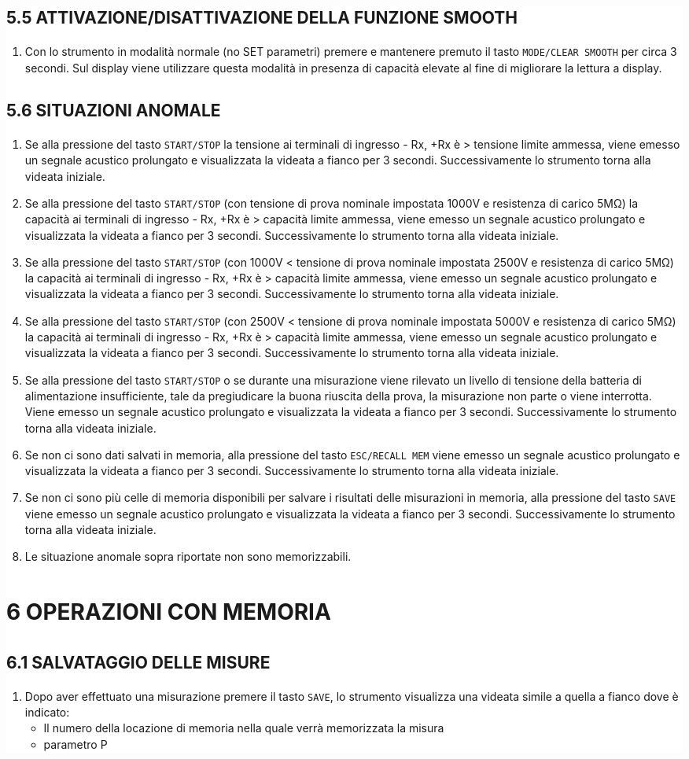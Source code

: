 ## 5.5 ATTIVAZIONE/DISATTIVAZIONE DELLA FUNZIONE SMOOTH

1.  Con lo strumento in modalità normale (no SET parametri) premere e mantenere premuto il tasto `MODE/CLEAR SMOOTH` per circa 3 secondi. Sul display viene utilizzare questa modalità in presenza di capacità elevate al fine di migliorare la lettura a display.

## 5.6 SITUAZIONI ANOMALE

1.  Se alla pressione del tasto `START/STOP` la tensione ai terminali di ingresso - Rx, +Rx è > tensione limite ammessa, viene emesso un segnale acustico prolungato e visualizzata la videata a fianco per 3 secondi. Successivamente lo strumento torna alla videata iniziale.

2.  Se alla pressione del tasto `START/STOP` (con tensione di prova nominale impostata 1000V e resistenza di carico 5MΩ) la capacità ai terminali di ingresso - Rx, +Rx è > capacità limite ammessa, viene emesso un segnale acustico prolungato e visualizzata la videata a fianco per 3 secondi. Successivamente lo strumento torna alla videata iniziale.

3.  Se alla pressione del tasto `START/STOP` (con 1000V < tensione di prova nominale impostata 2500V e resistenza di carico 5MΩ) la capacità ai terminali di ingresso - Rx, +Rx è > capacità limite ammessa, viene emesso un segnale acustico prolungato e visualizzata la videata a fianco per 3 secondi. Successivamente lo strumento torna alla videata iniziale.

4.  Se alla pressione del tasto `START/STOP` (con 2500V < tensione di prova nominale impostata 5000V e resistenza di carico 5MΩ) la capacità ai terminali di ingresso - Rx, +Rx è > capacità limite ammessa, viene emesso un segnale acustico prolungato e visualizzata la videata a fianco per 3 secondi. Successivamente lo strumento torna alla videata iniziale.

5.  Se alla pressione del tasto `START/STOP` o se durante una misurazione viene rilevato un livello di tensione della batteria di alimentazione insufficiente, tale da pregiudicare la buona riuscita della prova, la misurazione non parte o viene interrotta. Viene emesso un segnale acustico prolungato e visualizzata la videata a fianco per 3 secondi. Successivamente lo strumento torna alla videata iniziale.

6.  Se non ci sono dati salvati in memoria, alla pressione del tasto `ESC/RECALL MEM` viene emesso un segnale acustico prolungato e visualizzata la videata a fianco per 3 secondi. Successivamente lo strumento torna alla videata iniziale.

7.  Se non ci sono più celle di memoria disponibili per salvare i risultati delle misurazioni in memoria, alla pressione del tasto `SAVE` viene emesso un segnale acustico prolungato e visualizzata la videata a fianco per 3 secondi. Successivamente lo strumento torna alla videata iniziale.

8.  Le situazione anomale sopra riportate non sono memorizzabili.

# 6 OPERAZIONI CON MEMORIA

## 6.1 SALVATAGGIO DELLE MISURE

1.  Dopo aver effettuato una misurazione premere il tasto `SAVE`, lo strumento visualizza una videata simile a quella a fianco dove è indicato:
    *   Il numero della locazione di memoria nella quale verrà memorizzata la misura
    *   parametro P
